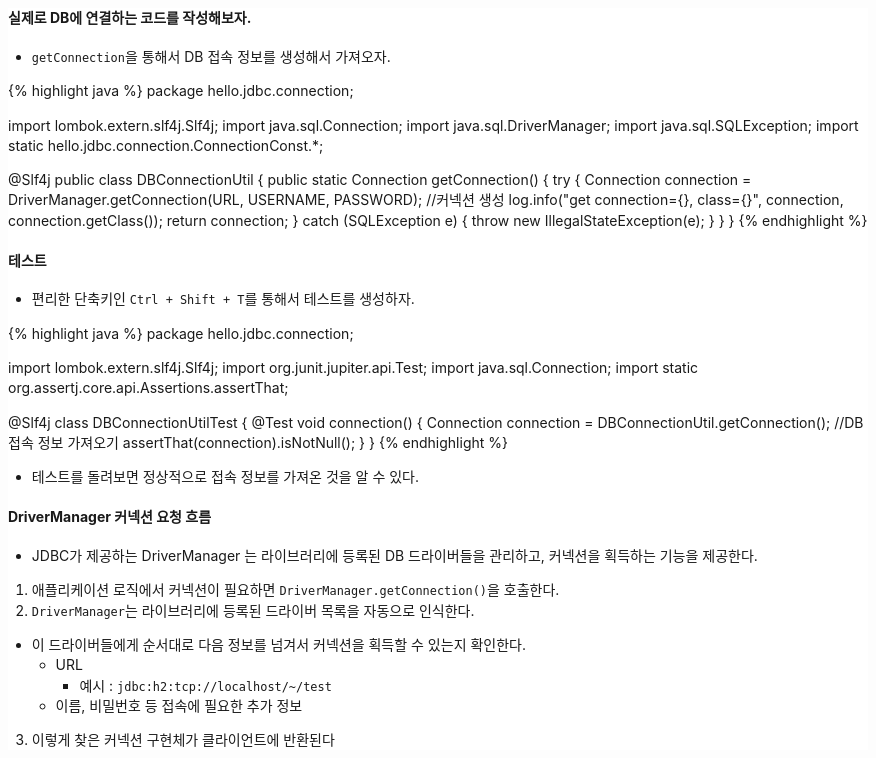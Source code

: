 #### 실제로 DB에 연결하는 코드를 작성해보자.

- `getConnection`을 통해서 DB 접속 정보를 생성해서 가져오자.

{% highlight java %}
package hello.jdbc.connection;

import lombok.extern.slf4j.Slf4j;
import java.sql.Connection;
import java.sql.DriverManager;
import java.sql.SQLException;
import static hello.jdbc.connection.ConnectionConst.*;

@Slf4j
public class DBConnectionUtil {
  public static Connection getConnection() {
    try {
      Connection connection = DriverManager.getConnection(URL, USERNAME, PASSWORD); //커넥션 생성
      log.info("get connection={}, class={}", connection, connection.getClass());
      return connection;
    } catch (SQLException e) {
      throw new IllegalStateException(e);
    }
  }
}
{% endhighlight %}

#### 테스트

- 편리한 단축키인 `Ctrl + Shift + T`를 통해서 테스트를 생성하자.

{% highlight java %}
package hello.jdbc.connection;

import lombok.extern.slf4j.Slf4j;
import org.junit.jupiter.api.Test;
import java.sql.Connection;
import static org.assertj.core.api.Assertions.assertThat;

@Slf4j
class DBConnectionUtilTest {
  @Test
  void connection() {
      Connection connection = DBConnectionUtil.getConnection(); //DB 접속 정보 가져오기
      assertThat(connection).isNotNull();
  }
}
{% endhighlight %}

- 테스트를 돌려보면 정상적으로 접속 정보를 가져온 것을 알 수 있다.

#### DriverManager 커넥션 요청 흐름

- JDBC가 제공하는 DriverManager 는 라이브러리에 등록된 DB 드라이버들을 관리하고, 커넥션을 획득하는 기능을 제공한다.

1. 애플리케이션 로직에서 커넥션이 필요하면 `DriverManager.getConnection()`을 호출한다.
2. `DriverManager`는 라이브러리에 등록된 드라이버 목록을 자동으로 인식한다.
  - 이 드라이버들에게 순서대로 다음 정보를 넘겨서 커넥션을 획득할 수 있는지 확인한다.
    - URL
      - 예시 : `jdbc:h2:tcp://localhost/~/test`
    - 이름, 비밀번호 등 접속에 필요한 추가 정보
3. 이렇게 찾은 커넥션 구현체가 클라이언트에 반환된다
